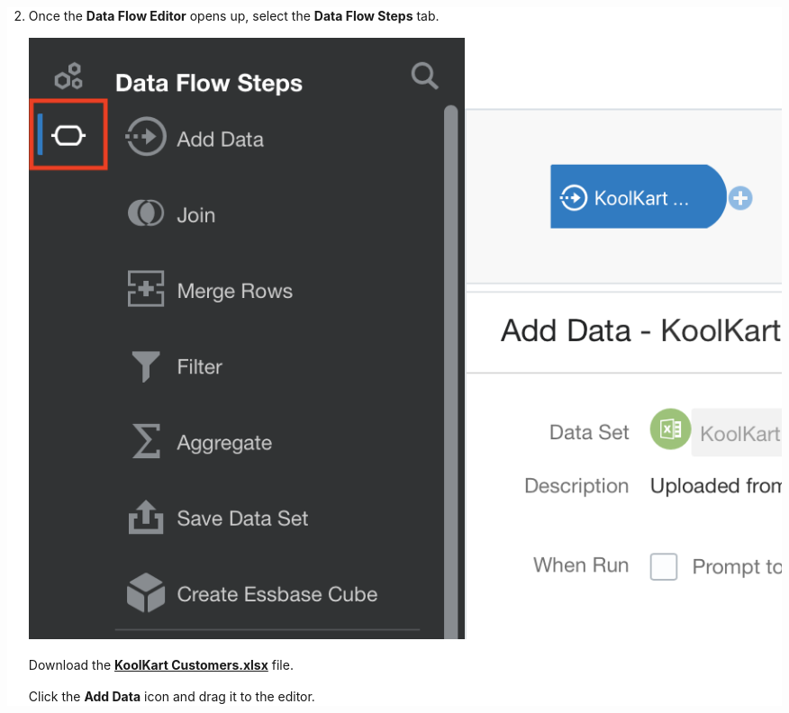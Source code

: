 2. Once the **Data Flow Editor** opens up, select the **Data Flow Steps** tab.

    ![](images/500/img_5a_2_1.png)

    Download the <a href="https://github.com/oracle/learning-library/raw/master/workshops/dvcs-5/Exercise%20Files/KoolKart%20Customers.xlsx">**KoolKart Customers.xlsx**</a> file.

    Click the **Add Data** icon and drag it to the editor.
